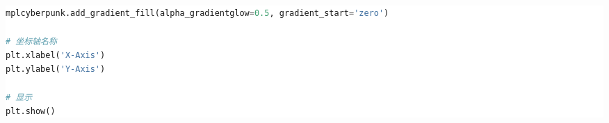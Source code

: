 ```python
mplcyberpunk.add_gradient_fill(alpha_gradientglow=0.5, gradient_start='zero')

# 坐标轴名称
plt.xlabel('X-Axis')
plt.ylabel('Y-Axis')

# 显示
plt.show()
```
